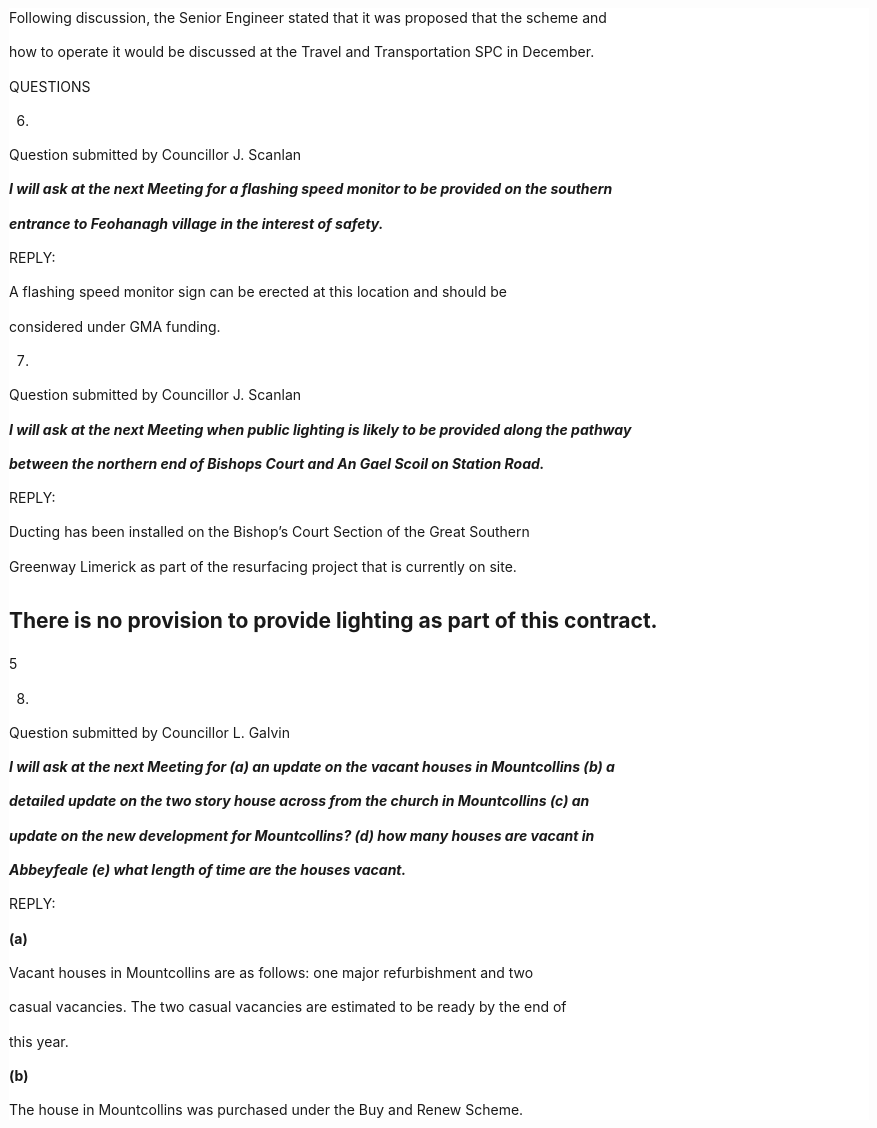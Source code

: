 Following discussion, the Senior Engineer stated that it was proposed that the scheme and

how to operate it would be discussed at the Travel and Transportation SPC in December.

QUESTIONS

6.

Question submitted by Councillor J. Scanlan

***I will ask at the next Meeting for a flashing speed monitor to be provided on the southern***

***entrance to Feohanagh village in the interest of safety.***

REPLY:

A flashing speed monitor sign can be erected at this location and should be

considered under GMA funding.

7.

Question submitted by Councillor J. Scanlan

***I will ask at the next Meeting when public lighting is likely to be provided along the pathway***

***between the northern end of Bishops Court and An Gael Scoil on Station Road.***

REPLY:

Ducting has been installed on the Bishop’s Court Section of the Great Southern

Greenway Limerick as part of the resurfacing project that is currently on site.

There is no provision to provide lighting as part of this contract.
---
5

8.

Question submitted by Councillor L. Galvin

***I will ask at the next Meeting for (a) an update on the vacant houses in Mountcollins (b) a***

***detailed update on the two story house across from the church in Mountcollins (c) an***

***update on the new development for Mountcollins? (d) how many houses are vacant in***

***Abbeyfeale (e) what length of time are the houses vacant.***

REPLY:

**(a)**

Vacant houses in Mountcollins are as follows: one major refurbishment and two

casual vacancies. The two casual vacancies are estimated to be ready by the end of

this year.

**(b)**

The house in Mountcollins was purchased under the Buy and Renew Scheme.
